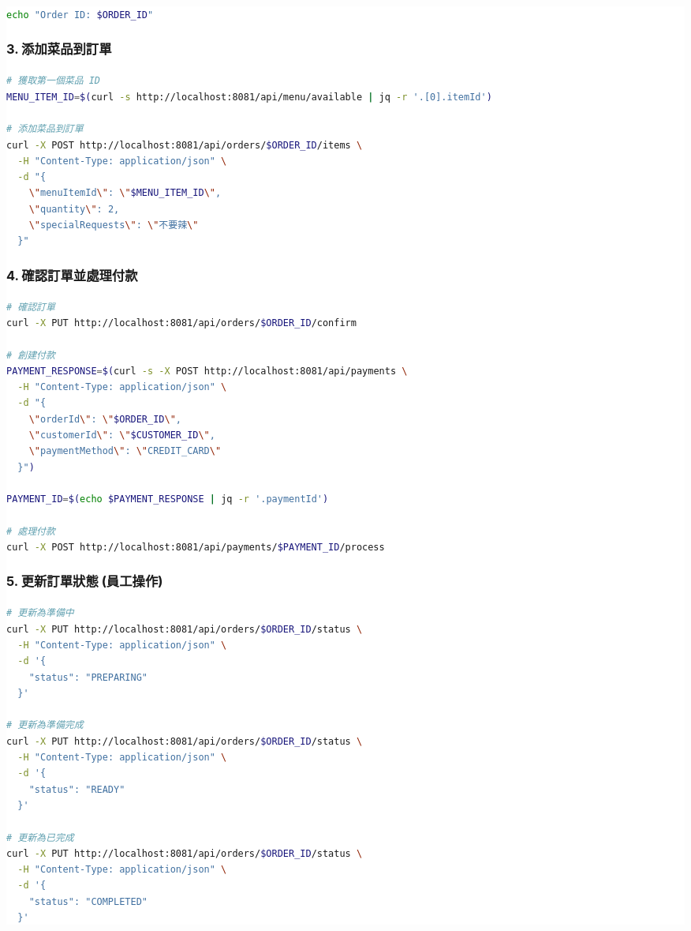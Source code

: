 ```bash
echo "Order ID: $ORDER_ID"
```

### 3. 添加菜品到訂單
```bash
# 獲取第一個菜品 ID
MENU_ITEM_ID=$(curl -s http://localhost:8081/api/menu/available | jq -r '.[0].itemId')

# 添加菜品到訂單
curl -X POST http://localhost:8081/api/orders/$ORDER_ID/items \
  -H "Content-Type: application/json" \
  -d "{
    \"menuItemId\": \"$MENU_ITEM_ID\",
    \"quantity\": 2,
    \"specialRequests\": \"不要辣\"
  }"
```

### 4. 確認訂單並處理付款
```bash
# 確認訂單
curl -X PUT http://localhost:8081/api/orders/$ORDER_ID/confirm

# 創建付款
PAYMENT_RESPONSE=$(curl -s -X POST http://localhost:8081/api/payments \
  -H "Content-Type: application/json" \
  -d "{
    \"orderId\": \"$ORDER_ID\",
    \"customerId\": \"$CUSTOMER_ID\",
    \"paymentMethod\": \"CREDIT_CARD\"
  }")

PAYMENT_ID=$(echo $PAYMENT_RESPONSE | jq -r '.paymentId')

# 處理付款
curl -X POST http://localhost:8081/api/payments/$PAYMENT_ID/process
```

### 5. 更新訂單狀態 (員工操作)
```bash
# 更新為準備中
curl -X PUT http://localhost:8081/api/orders/$ORDER_ID/status \
  -H "Content-Type: application/json" \
  -d '{
    "status": "PREPARING"
  }'

# 更新為準備完成
curl -X PUT http://localhost:8081/api/orders/$ORDER_ID/status \
  -H "Content-Type: application/json" \
  -d '{
    "status": "READY"
  }'

# 更新為已完成
curl -X PUT http://localhost:8081/api/orders/$ORDER_ID/status \
  -H "Content-Type: application/json" \
  -d '{
    "status": "COMPLETED"
  }'
```
